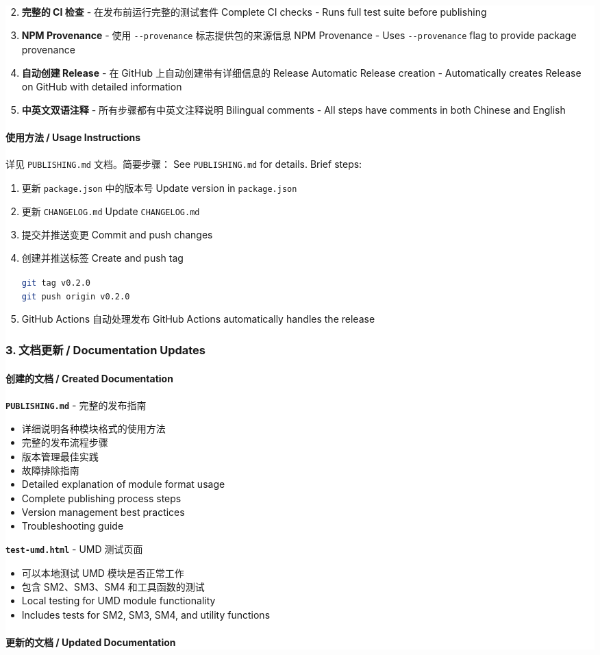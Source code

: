 2. **完整的 CI 检查** - 在发布前运行完整的测试套件
   Complete CI checks - Runs full test suite before publishing

3. **NPM Provenance** - 使用 `--provenance` 标志提供包的来源信息
   NPM Provenance - Uses `--provenance` flag to provide package provenance

4. **自动创建 Release** - 在 GitHub 上自动创建带有详细信息的 Release
   Automatic Release creation - Automatically creates Release on GitHub with detailed information

5. **中英文双语注释** - 所有步骤都有中英文注释说明
   Bilingual comments - All steps have comments in both Chinese and English

#### 使用方法 / Usage Instructions

详见 `PUBLISHING.md` 文档。简要步骤：
See `PUBLISHING.md` for details. Brief steps:

1. 更新 `package.json` 中的版本号
   Update version in `package.json`
   
2. 更新 `CHANGELOG.md`
   Update `CHANGELOG.md`
   
3. 提交并推送变更
   Commit and push changes
   
4. 创建并推送标签
   Create and push tag
   ```bash
   git tag v0.2.0
   git push origin v0.2.0
   ```
   
5. GitHub Actions 自动处理发布
   GitHub Actions automatically handles the release

### 3. 文档更新 / Documentation Updates

#### 创建的文档 / Created Documentation

**`PUBLISHING.md`** - 完整的发布指南
- 详细说明各种模块格式的使用方法
- 完整的发布流程步骤
- 版本管理最佳实践
- 故障排除指南
- Detailed explanation of module format usage
- Complete publishing process steps
- Version management best practices
- Troubleshooting guide

**`test-umd.html`** - UMD 测试页面
- 可以本地测试 UMD 模块是否正常工作
- 包含 SM2、SM3、SM4 和工具函数的测试
- Local testing for UMD module functionality
- Includes tests for SM2, SM3, SM4, and utility functions

#### 更新的文档 / Updated Documentation
